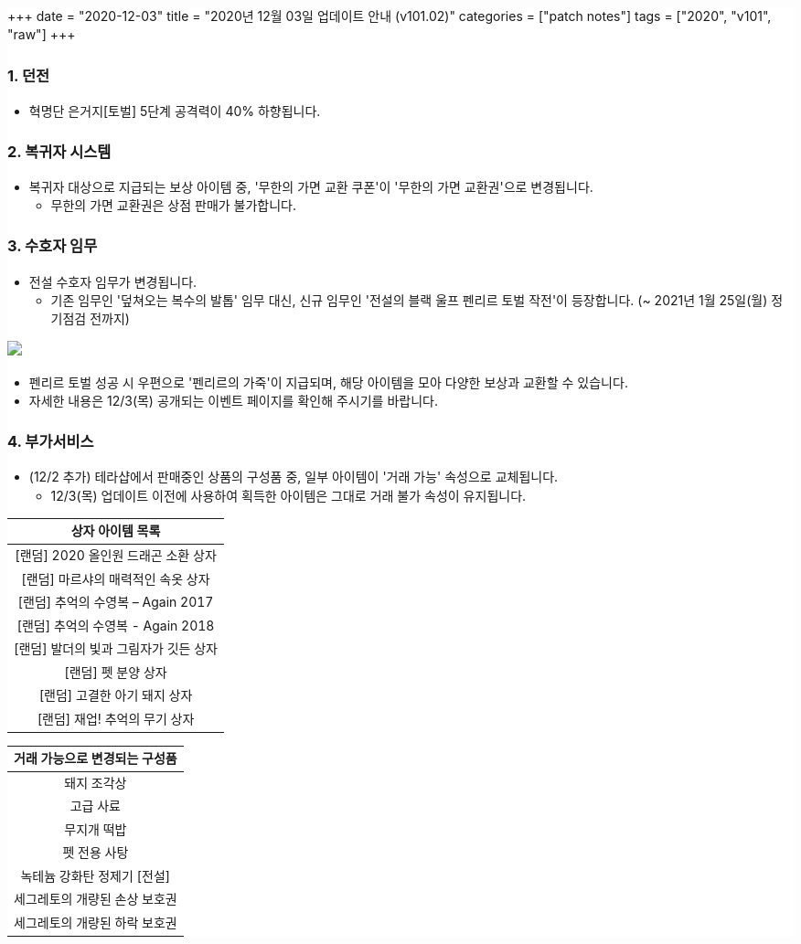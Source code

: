 +++
date = "2020-12-03"
title = "2020년 12월 03일 업데이트 안내 (v101.02)"
categories = ["patch notes"]
tags = ["2020", "v101", "raw"]
+++

### 1. 던전
- 혁명단 은거지[토벌] 5단계 공격력이 40% 하향됩니다.
 
### 2. 복귀자 시스템
- 복귀자 대상으로 지급되는 보상 아이템 중, '무한의 가면 교환 쿠폰'이 '무한의 가면 교환권'으로 변경됩니다.
  - 무한의 가면 교환권은 상점 판매가 불가합니다.
 
### 3. 수호자 임무
- 전설 수호자 임무가 변경됩니다.
  - 기존 임무인 '덮쳐오는 복수의 발톱' 임무 대신, 신규 임무인 '전설의 블랙 울프 펜리르 토벌 작전'이 등장합니다. (~ 2021년 1월 25일(월) 정기점검 전까지)

![](/images/patch/v101-02_1.png)

  - 펜리르 토벌 성공 시 우편으로 '펜리르의 가죽'이 지급되며, 해당 아이템을 모아 다양한 보상과 교환할 수 있습니다.
  - 자세한 내용은 12/3(목) 공개되는 이벤트 페이지를 확인해 주시기를 바랍니다.
 
### 4. 부가서비스
- (12/2 추가) 테라샵에서 판매중인 상품의 구성품 중, 일부 아이템이 '거래 가능' 속성으로 교체됩니다.
  - 12/3(목) 업데이트 이전에 사용하여 획득한 아이템은 그대로 거래 불가 속성이 유지됩니다.

| 상자 아이템 목록 |
| :-: |
| [랜덤] 2020 올인원 드래곤 소환 상자 |
| [랜덤] 마르샤의 매력적인 속옷 상자 |
| [랜덤] 추억의 수영복 – Again 2017 |
| [랜덤] 추억의 수영복 - Again 2018 |
| [랜덤] 발더의 빛과 그림자가 깃든 상자 |
| [랜덤] 펫 분양 상자 |
| [랜덤] 고결한 아기 돼지 상자 |
| [랜덤] 재업! 추억의 무기 상자 |

| 거래 가능으로 변경되는 구성품 |
| :-: |
| 돼지 조각상 |
| 고급 사료 |
| 무지개 떡밥 |
| 펫 전용 사탕 |
| 녹테늄 강화탄 정제기 [전설] |
| 세그레토의 개량된 손상 보호권 |
| 세그레토의 개량된 하락 보호권 |

